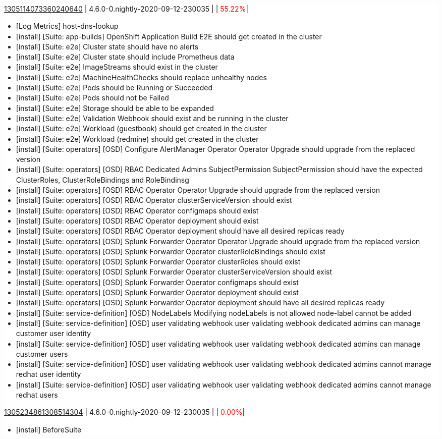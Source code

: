 [1305114073360240640](https://prow.ci.openshift.org/view/gs/origin-ci-test/logs/osde2e-int-aws-e2e-osd-default-plus-two-nightly/1305114073360240640) | 4.6.0-0.nightly-2020-09-12-230035 |  | <span style="color:#ff0000;">55.22%</span>|<ul><li>[Log Metrics] host-dns-lookup</li><li>[install] [Suite: app-builds] OpenShift Application Build E2E should get created in the cluster</li><li>[install] [Suite: e2e] Cluster state should have no alerts</li><li>[install] [Suite: e2e] Cluster state should include Prometheus data</li><li>[install] [Suite: e2e] ImageStreams should exist in the cluster</li><li>[install] [Suite: e2e] MachineHealthChecks should replace unhealthy nodes</li><li>[install] [Suite: e2e] Pods should be Running or Succeeded</li><li>[install] [Suite: e2e] Pods should not be Failed</li><li>[install] [Suite: e2e] Storage should be able to be expanded</li><li>[install] [Suite: e2e] Validation Webhook should exist and be running in the cluster</li><li>[install] [Suite: e2e] Workload (guestbook) should get created in the cluster</li><li>[install] [Suite: e2e] Workload (redmine) should get created in the cluster</li><li>[install] [Suite: operators] [OSD] Configure AlertManager Operator Operator Upgrade should upgrade from the replaced version</li><li>[install] [Suite: operators] [OSD] RBAC Dedicated Admins SubjectPermission SubjectPermission should have the expected ClusterRoles, ClusterRoleBindings and RoleBindinsg</li><li>[install] [Suite: operators] [OSD] RBAC Operator Operator Upgrade should upgrade from the replaced version</li><li>[install] [Suite: operators] [OSD] RBAC Operator clusterServiceVersion should exist</li><li>[install] [Suite: operators] [OSD] RBAC Operator configmaps should exist</li><li>[install] [Suite: operators] [OSD] RBAC Operator deployment should exist</li><li>[install] [Suite: operators] [OSD] RBAC Operator deployment should have all desired replicas ready</li><li>[install] [Suite: operators] [OSD] Splunk Forwarder Operator Operator Upgrade should upgrade from the replaced version</li><li>[install] [Suite: operators] [OSD] Splunk Forwarder Operator clusterRoleBindings should exist</li><li>[install] [Suite: operators] [OSD] Splunk Forwarder Operator clusterRoles should exist</li><li>[install] [Suite: operators] [OSD] Splunk Forwarder Operator clusterServiceVersion should exist</li><li>[install] [Suite: operators] [OSD] Splunk Forwarder Operator configmaps should exist</li><li>[install] [Suite: operators] [OSD] Splunk Forwarder Operator deployment should exist</li><li>[install] [Suite: operators] [OSD] Splunk Forwarder Operator deployment should have all desired replicas ready</li><li>[install] [Suite: service-definition] [OSD] NodeLabels Modifying nodeLabels is not allowed node-label cannot be added</li><li>[install] [Suite: service-definition] [OSD] user validating webhook user validating webhook dedicated admins can manage customer user identity</li><li>[install] [Suite: service-definition] [OSD] user validating webhook user validating webhook dedicated admins can manage customer users</li><li>[install] [Suite: service-definition] [OSD] user validating webhook user validating webhook dedicated admins cannot manage redhat user identity</li><li>[install] [Suite: service-definition] [OSD] user validating webhook user validating webhook dedicated admins cannot manage redhat users</li></ul>
[1305234861308514304](https://prow.ci.openshift.org/view/gs/origin-ci-test/logs/osde2e-int-aws-e2e-osd-default-plus-two-nightly/1305234861308514304) | 4.6.0-0.nightly-2020-09-12-230035 |  | <span style="color:#ff0000;">0.00%</span>|<ul><li>[install] BeforeSuite</li></ul>